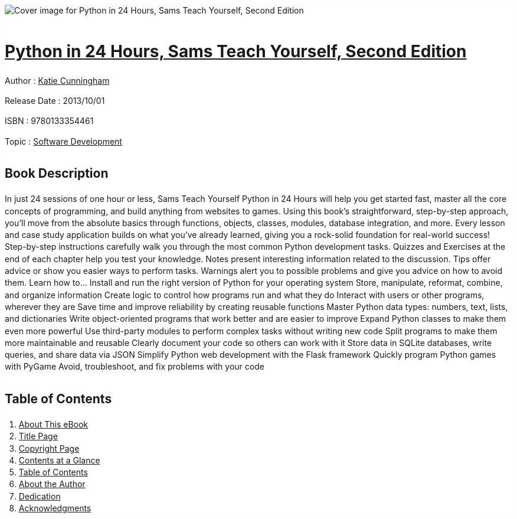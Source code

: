 ![Cover image for Python in 24 Hours, Sams Teach Yourself, Second Edition](https://imgdetail.ebookreading.net/cover/cover/software_development/EB9780133354461.jpg)

[Python in 24 Hours, Sams Teach Yourself, Second Edition](https://ebookreading.net/view/book/Python+in+24+Hours%2C+Sams+Teach+Yourself%2C+Second+Edition-EB9780133354461_1.html "Python in 24 Hours, Sams Teach Yourself, Second Edition")
====================================================================================================================

Author : [Katie Cunningham](https://ebookreading.net/search/author/Katie+Cunningham)

Release Date : 2013/10/01

ISBN : 9780133354461

Topic : [Software Development](https://ebookreading.net/search/category/software-development)

Book Description
-----------------

In just 24 sessions of one hour or less, Sams Teach Yourself Python in 24 Hours will help you get started fast, master all the core concepts of programming, and build anything from websites to games. Using this book’s straightforward, step-by-step approach, you’ll move from the absolute basics through functions, objects, classes, modules, database integration, and more. Every lesson and case study application builds on what you’ve already learned, giving you a rock-solid foundation for real-world success!
Step-by-step instructions carefully walk you through the most common Python development tasks.
Quizzes and Exercises at the end of each chapter help you test your knowledge.
Notes present interesting information related to the discussion.
Tips offer advice or show you easier ways to perform tasks.
Warnings alert you to possible problems and give you advice on how to avoid them.
Learn how to…
Install and run the right version of Python for your operating system
Store, manipulate, reformat, combine, and organize information
Create logic to control how programs run and what they do
Interact with users or other programs, wherever they are
Save time and improve reliability by creating reusable functions
Master Python data types: numbers, text, lists, and dictionaries
Write object-oriented programs that work better and are easier to improve
Expand Python classes to make them even more powerful
Use third-party modules to perform complex tasks without writing new code
Split programs to make them more maintainable and reusable
Clearly document your code so others can work with it
Store data in SQLite databases, write queries, and share data via JSON
Simplify Python web development with the Flask framework
Quickly program Python games with PyGame
Avoid, troubleshoot, and fix problems with your code
              
Table of Contents
-----------------

1. [About This eBook](https://ebookreading.net/view/book/Python+in+24+Hours%2C+Sams+Teach+Yourself%2C+Second+Edition-EB9780133354461_2.html)
1. [Title Page](https://ebookreading.net/view/book/Python+in+24+Hours%2C+Sams+Teach+Yourself%2C+Second+Edition-EB9780133354461_3.html)
1. [Copyright Page](https://ebookreading.net/view/book/Python+in+24+Hours%2C+Sams+Teach+Yourself%2C+Second+Edition-EB9780133354461_4.html)
1. [Contents at a Glance](https://ebookreading.net/view/book/Python+in+24+Hours%2C+Sams+Teach+Yourself%2C+Second+Edition-EB9780133354461_5.html)
1. [Table of Contents](https://ebookreading.net/view/book/Python+in+24+Hours%2C+Sams+Teach+Yourself%2C+Second+Edition-EB9780133354461_6.html)
1. [About the Author](https://ebookreading.net/view/book/Python+in+24+Hours%2C+Sams+Teach+Yourself%2C+Second+Edition-EB9780133354461_7.html)
1. [Dedication](https://ebookreading.net/view/book/Python+in+24+Hours%2C+Sams+Teach+Yourself%2C+Second+Edition-EB9780133354461_8.html)
1. [Acknowledgments](https://ebookreading.net/view/book/Python+in+24+Hours%2C+Sams+Teach+Yourself%2C+Second+Edition-EB9780133354461_9.html)